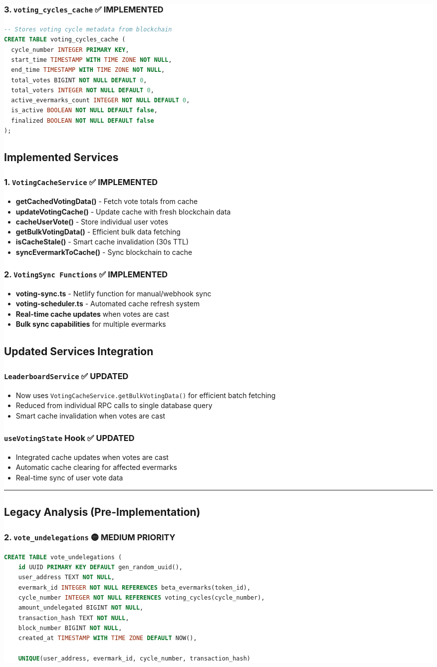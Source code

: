 ### 3. `voting_cycles_cache` ✅ **IMPLEMENTED**
```sql
-- Stores voting cycle metadata from blockchain
CREATE TABLE voting_cycles_cache (
  cycle_number INTEGER PRIMARY KEY,
  start_time TIMESTAMP WITH TIME ZONE NOT NULL,
  end_time TIMESTAMP WITH TIME ZONE NOT NULL,
  total_votes BIGINT NOT NULL DEFAULT 0,
  total_voters INTEGER NOT NULL DEFAULT 0,
  active_evermarks_count INTEGER NOT NULL DEFAULT 0,
  is_active BOOLEAN NOT NULL DEFAULT false,
  finalized BOOLEAN NOT NULL DEFAULT false
);
```

## **Implemented Services**

### 1. `VotingCacheService` ✅ **IMPLEMENTED**
- **getCachedVotingData()** - Fetch vote totals from cache
- **updateVotingCache()** - Update cache with fresh blockchain data
- **cacheUserVote()** - Store individual user votes
- **getBulkVotingData()** - Efficient bulk data fetching
- **isCacheStale()** - Smart cache invalidation (30s TTL)
- **syncEvermarkToCache()** - Sync blockchain to cache

### 2. `VotingSync Functions` ✅ **IMPLEMENTED**
- **voting-sync.ts** - Netlify function for manual/webhook sync
- **voting-scheduler.ts** - Automated cache refresh system
- **Real-time cache updates** when votes are cast
- **Bulk sync capabilities** for multiple evermarks

## **Updated Services Integration**

### `LeaderboardService` ✅ **UPDATED**
- Now uses `VotingCacheService.getBulkVotingData()` for efficient batch fetching
- Reduced from individual RPC calls to single database query
- Smart cache invalidation when votes are cast

### `useVotingState` Hook ✅ **UPDATED**
- Integrated cache updates when votes are cast
- Automatic cache clearing for affected evermarks
- Real-time sync of user vote data

---

## **Legacy Analysis (Pre-Implementation)**

### 2. `vote_undelegations` 🟡 **MEDIUM PRIORITY**
```sql
CREATE TABLE vote_undelegations (
    id UUID PRIMARY KEY DEFAULT gen_random_uuid(),
    user_address TEXT NOT NULL,
    evermark_id INTEGER NOT NULL REFERENCES beta_evermarks(token_id),
    cycle_number INTEGER NOT NULL REFERENCES voting_cycles(cycle_number),
    amount_undelegated BIGINT NOT NULL,
    transaction_hash TEXT NOT NULL,
    block_number BIGINT NOT NULL,
    created_at TIMESTAMP WITH TIME ZONE DEFAULT NOW(),
    
    UNIQUE(user_address, evermark_id, cycle_number, transaction_hash)
```